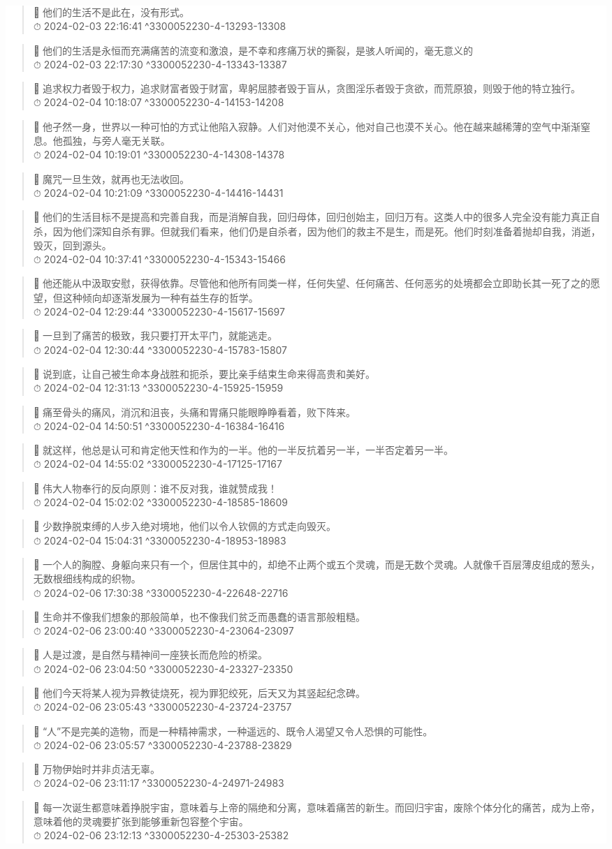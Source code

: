 > 📌 他们的生活不是此在，没有形式。  
> ⏱ 2024-02-03 22:16:41 ^3300052230-4-13293-13308

> 📌 他们的生活是永恒而充满痛苦的流变和激浪，是不幸和疼痛万状的撕裂，是骇人听闻的，毫无意义的  
> ⏱ 2024-02-03 22:17:30 ^3300052230-4-13343-13387

> 📌 追求权力者毁于权力，追求财富者毁于财富，卑躬屈膝者毁于盲从，贪图淫乐者毁于贪欲，而荒原狼，则毁于他的特立独行。  
> ⏱ 2024-02-04 10:18:07 ^3300052230-4-14153-14208

> 📌 他孑然一身，世界以一种可怕的方式让他陷入寂静。人们对他漠不关心，他对自己也漠不关心。他在越来越稀薄的空气中渐渐窒息。他孤独，与旁人毫无关联。  
> ⏱ 2024-02-04 10:19:01 ^3300052230-4-14308-14378

> 📌 魔咒一旦生效，就再也无法收回。  
> ⏱ 2024-02-04 10:21:09 ^3300052230-4-14416-14431

> 📌 他们的生活目标不是提高和完善自我，而是消解自我，回归母体，回归创始主，回归万有。这类人中的很多人完全没有能力真正自杀，因为他们深知自杀有罪。但就我们看来，他们仍是自杀者，因为他们的救主不是生，而是死。他们时刻准备着抛却自我，消逝，毁灭，回到源头。  
> ⏱ 2024-02-04 10:37:41 ^3300052230-4-15343-15466

> 📌 他还能从中汲取安慰，获得依靠。尽管他和他所有同类一样，任何失望、任何痛苦、任何恶劣的处境都会立即助长其一死了之的愿望，但这种倾向却逐渐发展为一种有益生存的哲学。  
> ⏱ 2024-02-04 12:29:44 ^3300052230-4-15617-15697

> 📌 一旦到了痛苦的极致，我只要打开太平门，就能逃走。  
> ⏱ 2024-02-04 12:30:44 ^3300052230-4-15783-15807

> 📌 说到底，让自己被生命本身战胜和扼杀，要比亲手结束生命来得高贵和美好。  
> ⏱ 2024-02-04 12:31:13 ^3300052230-4-15925-15959

> 📌 痛至骨头的痛风，消沉和沮丧，头痛和胃痛只能眼睁睁看着，败下阵来。  
> ⏱ 2024-02-04 14:50:51 ^3300052230-4-16384-16416

> 📌 就这样，他总是认可和肯定他天性和作为的一半。他的一半反抗着另一半，一半否定着另一半。  
> ⏱ 2024-02-04 14:55:02 ^3300052230-4-17125-17167

> 📌 伟大人物奉行的反向原则：谁不反对我，谁就赞成我！  
> ⏱ 2024-02-04 15:02:02 ^3300052230-4-18585-18609

> 📌 少数挣脱束缚的人步入绝对境地，他们以令人钦佩的方式走向毁灭。  
> ⏱ 2024-02-04 15:04:31 ^3300052230-4-18953-18983

> 📌 一个人的胸膛、身躯向来只有一个，但居住其中的，却绝不止两个或五个灵魂，而是无数个灵魂。人就像千百层薄皮组成的葱头，无数根细线构成的织物。  
> ⏱ 2024-02-06 17:30:38 ^3300052230-4-22648-22716

> 📌 生命并不像我们想象的那般简单，也不像我们贫乏而愚蠢的语言那般粗糙。  
> ⏱ 2024-02-06 23:00:40 ^3300052230-4-23064-23097

> 📌 人是过渡，是自然与精神间一座狭长而危险的桥梁。  
> ⏱ 2024-02-06 23:04:50 ^3300052230-4-23327-23350

> 📌 他们今天将某人视为异教徒烧死，视为罪犯绞死，后天又为其竖起纪念碑。  
> ⏱ 2024-02-06 23:05:43 ^3300052230-4-23724-23757

> 📌 “人”不是完美的造物，而是一种精神需求，一种遥远的、既令人渴望又令人恐惧的可能性。  
> ⏱ 2024-02-06 23:05:57 ^3300052230-4-23788-23829

> 📌 万物伊始时并非贞洁无辜。  
> ⏱ 2024-02-06 23:11:17 ^3300052230-4-24971-24983

> 📌 每一次诞生都意味着挣脱宇宙，意味着与上帝的隔绝和分离，意味着痛苦的新生。而回归宇宙，废除个体分化的痛苦，成为上帝，意味着他的灵魂要扩张到能够重新包容整个宇宙。  
> ⏱ 2024-02-06 23:12:13 ^3300052230-4-25303-25382
